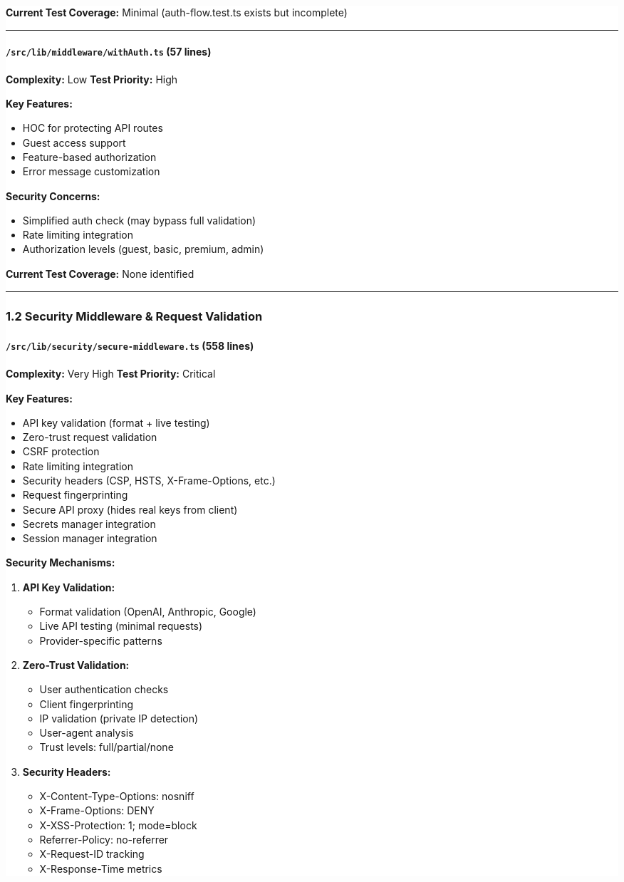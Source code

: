**Current Test Coverage:** Minimal (auth-flow.test.ts exists but incomplete)

---

#### `/src/lib/middleware/withAuth.ts` (57 lines)
**Complexity:** Low
**Test Priority:** High

**Key Features:**
- HOC for protecting API routes
- Guest access support
- Feature-based authorization
- Error message customization

**Security Concerns:**
- Simplified auth check (may bypass full validation)
- Rate limiting integration
- Authorization levels (guest, basic, premium, admin)

**Current Test Coverage:** None identified

---

### 1.2 Security Middleware & Request Validation

#### `/src/lib/security/secure-middleware.ts` (558 lines)
**Complexity:** Very High
**Test Priority:** Critical

**Key Features:**
- API key validation (format + live testing)
- Zero-trust request validation
- CSRF protection
- Rate limiting integration
- Security headers (CSP, HSTS, X-Frame-Options, etc.)
- Request fingerprinting
- Secure API proxy (hides real keys from client)
- Secrets manager integration
- Session manager integration

**Security Mechanisms:**
1. **API Key Validation:**
   - Format validation (OpenAI, Anthropic, Google)
   - Live API testing (minimal requests)
   - Provider-specific patterns

2. **Zero-Trust Validation:**
   - User authentication checks
   - Client fingerprinting
   - IP validation (private IP detection)
   - User-agent analysis
   - Trust levels: full/partial/none

3. **Security Headers:**
   - X-Content-Type-Options: nosniff
   - X-Frame-Options: DENY
   - X-XSS-Protection: 1; mode=block
   - Referrer-Policy: no-referrer
   - X-Request-ID tracking
   - X-Response-Time metrics
